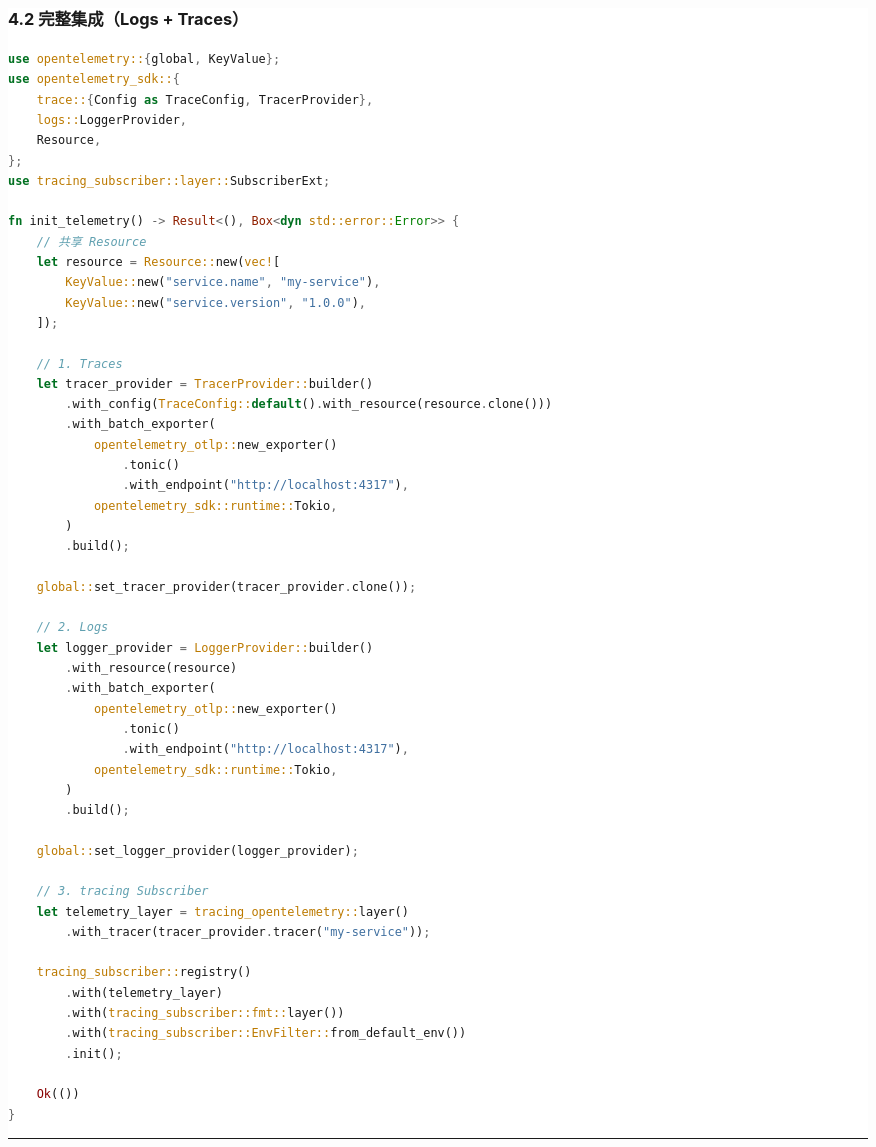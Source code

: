 ### 4.2 完整集成（Logs + Traces）

```rust
use opentelemetry::{global, KeyValue};
use opentelemetry_sdk::{
    trace::{Config as TraceConfig, TracerProvider},
    logs::LoggerProvider,
    Resource,
};
use tracing_subscriber::layer::SubscriberExt;

fn init_telemetry() -> Result<(), Box<dyn std::error::Error>> {
    // 共享 Resource
    let resource = Resource::new(vec![
        KeyValue::new("service.name", "my-service"),
        KeyValue::new("service.version", "1.0.0"),
    ]);
    
    // 1. Traces
    let tracer_provider = TracerProvider::builder()
        .with_config(TraceConfig::default().with_resource(resource.clone()))
        .with_batch_exporter(
            opentelemetry_otlp::new_exporter()
                .tonic()
                .with_endpoint("http://localhost:4317"),
            opentelemetry_sdk::runtime::Tokio,
        )
        .build();
    
    global::set_tracer_provider(tracer_provider.clone());
    
    // 2. Logs
    let logger_provider = LoggerProvider::builder()
        .with_resource(resource)
        .with_batch_exporter(
            opentelemetry_otlp::new_exporter()
                .tonic()
                .with_endpoint("http://localhost:4317"),
            opentelemetry_sdk::runtime::Tokio,
        )
        .build();
    
    global::set_logger_provider(logger_provider);
    
    // 3. tracing Subscriber
    let telemetry_layer = tracing_opentelemetry::layer()
        .with_tracer(tracer_provider.tracer("my-service"));
    
    tracing_subscriber::registry()
        .with(telemetry_layer)
        .with(tracing_subscriber::fmt::layer())
        .with(tracing_subscriber::EnvFilter::from_default_env())
        .init();
    
    Ok(())
}
```

---